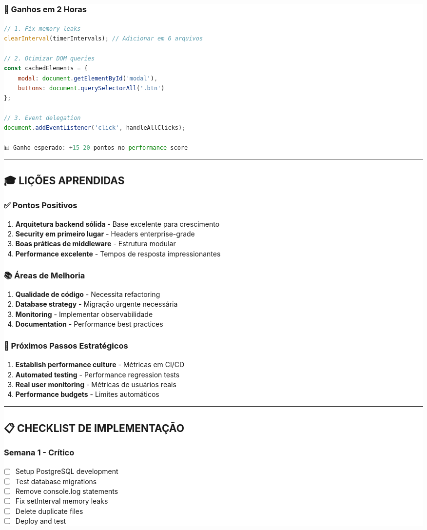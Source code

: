 ```bash
```

### **🎯 Ganhos em 2 Horas**
```javascript
// 1. Fix memory leaks
clearInterval(timerIntervals); // Adicionar em 6 arquivos

// 2. Otimizar DOM queries
const cachedElements = {
    modal: document.getElementById('modal'),
    buttons: document.querySelectorAll('.btn')
};

// 3. Event delegation
document.addEventListener('click', handleAllClicks);

📊 Ganho esperado: +15-20 pontos no performance score
```

---

## 🎓 LIÇÕES APRENDIDAS

### **✅ Pontos Positivos**
1. **Arquitetura backend sólida** - Base excelente para crescimento
2. **Security em primeiro lugar** - Headers enterprise-grade
3. **Boas práticas de middleware** - Estrutura modular
4. **Performance excelente** - Tempos de resposta impressionantes

### **📚 Áreas de Melhoria**
1. **Qualidade de código** - Necessita refactoring
2. **Database strategy** - Migração urgente necessária  
3. **Monitoring** - Implementar observabilidade
4. **Documentation** - Performance best practices

### **🔮 Próximos Passos Estratégicos**
1. **Establish performance culture** - Métricas em CI/CD
2. **Automated testing** - Performance regression tests
3. **Real user monitoring** - Métricas de usuários reais
4. **Performance budgets** - Limites automáticos

---

## 📋 CHECKLIST DE IMPLEMENTAÇÃO

### **Semana 1 - Crítico**
- [ ] Setup PostgreSQL development
- [ ] Test database migrations
- [ ] Remove console.log statements
- [ ] Fix setInterval memory leaks
- [ ] Delete duplicate files
- [ ] Deploy and test
